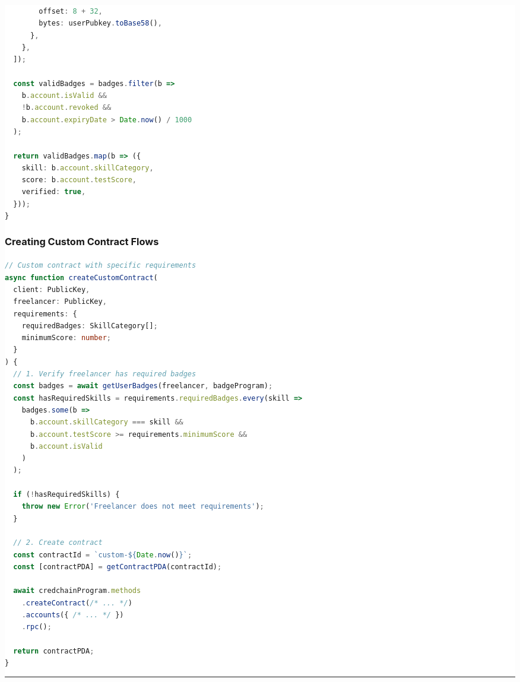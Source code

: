 ```typescript
        offset: 8 + 32,
        bytes: userPubkey.toBase58(),
      },
    },
  ]);

  const validBadges = badges.filter(b =>
    b.account.isValid &&
    !b.account.revoked &&
    b.account.expiryDate > Date.now() / 1000
  );

  return validBadges.map(b => ({
    skill: b.account.skillCategory,
    score: b.account.testScore,
    verified: true,
  }));
}
```

### Creating Custom Contract Flows

```typescript
// Custom contract with specific requirements
async function createCustomContract(
  client: PublicKey,
  freelancer: PublicKey,
  requirements: {
    requiredBadges: SkillCategory[];
    minimumScore: number;
  }
) {
  // 1. Verify freelancer has required badges
  const badges = await getUserBadges(freelancer, badgeProgram);
  const hasRequiredSkills = requirements.requiredBadges.every(skill =>
    badges.some(b =>
      b.account.skillCategory === skill &&
      b.account.testScore >= requirements.minimumScore &&
      b.account.isValid
    )
  );

  if (!hasRequiredSkills) {
    throw new Error('Freelancer does not meet requirements');
  }

  // 2. Create contract
  const contractId = `custom-${Date.now()}`;
  const [contractPDA] = getContractPDA(contractId);

  await credchainProgram.methods
    .createContract(/* ... */)
    .accounts({ /* ... */ })
    .rpc();

  return contractPDA;
}
```

---